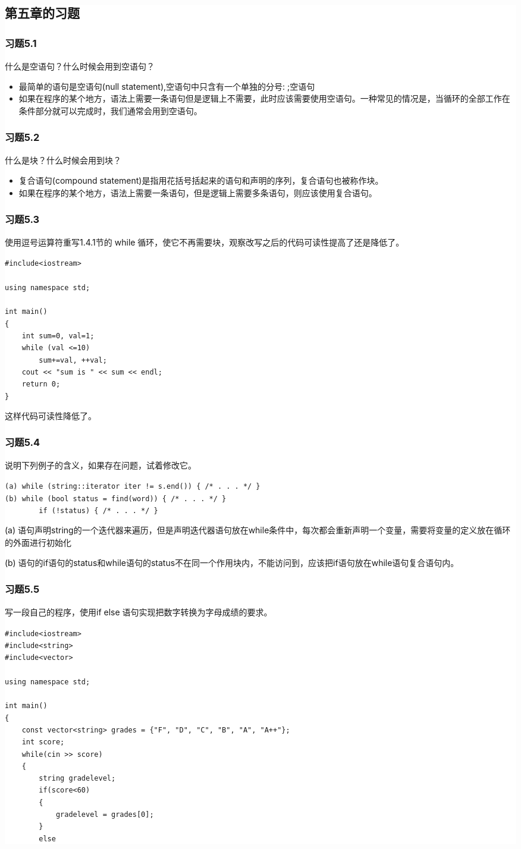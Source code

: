 ## 第五章的习题

### 习题5.1
什么是空语句？什么时候会用到空语句？

* 最简单的语句是空语句(null statement),空语句中只含有一个单独的分号: ;空语句
* 如果在程序的某个地方，语法上需要一条语句但是逻辑上不需要，此时应该需要使用空语句。一种常见的情况是，当循环的全部工作在条件部分就可以完成时，我们通常会用到空语句。

### 习题5.2
什么是块？什么时候会用到块？
* 复合语句(compound statement)是指用花括号括起来的语句和声明的序列，复合语句也被称作块。
* 如果在程序的某个地方，语法上需要一条语句，但是逻辑上需要多条语句，则应该使用复合语句。

### 习题5.3
使用逗号运算符重写1.4.1节的 while 循环，使它不再需要块，观察改写之后的代码可读性提高了还是降低了。
```
#include<iostream>

using namespace std;

int main()
{
    int sum=0, val=1;
    while (val <=10)
        sum+=val, ++val;
    cout << "sum is " << sum << endl;
    return 0;
}
```
这样代码可读性降低了。

### 习题5.4
说明下列例子的含义，如果存在问题，试着修改它。
```
(a) while (string::iterator iter != s.end()) { /* . . . */ }
(b) while (bool status = find(word)) { /* . . . */ }
		if (!status) { /* . . . */ }
```
(a) 语句声明string的一个迭代器来遍历，但是声明迭代器语句放在while条件中，每次都会重新声明一个变量，需要将变量的定义放在循环的外面进行初始化

(b) 语句的if语句的status和while语句的status不在同一个作用块内，不能访问到，应该把if语句放在while语句复合语句内。

### 习题5.5
写一段自己的程序，使用if else 语句实现把数字转换为字母成绩的要求。
```
#include<iostream>
#include<string>
#include<vector>

using namespace std;

int main()
{
    const vector<string> grades = {"F", "D", "C", "B", "A", "A++"};
    int score;
    while(cin >> score)
    {
        string gradelevel;
        if(score<60)
        {
            gradelevel = grades[0];
        }
        else
```